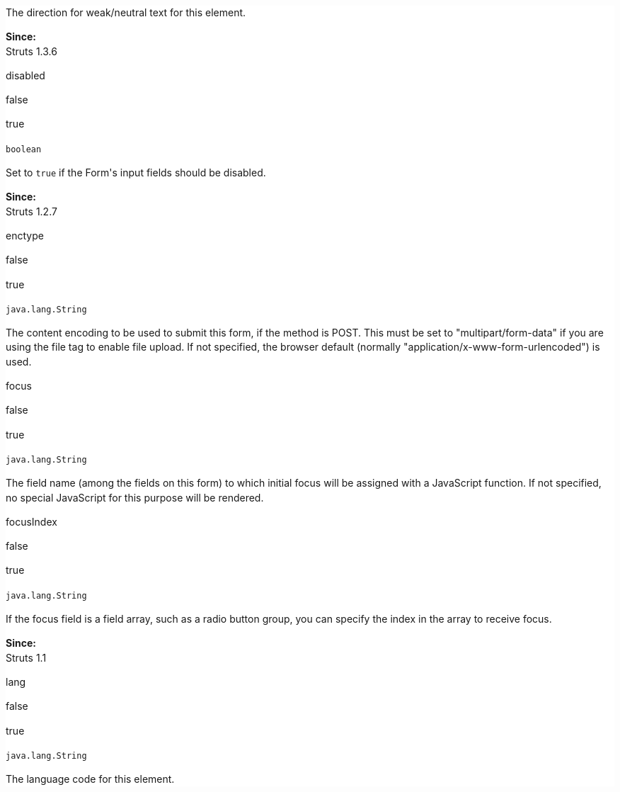 The direction for weak/neutral text for this element.

**Since:**  
Struts 1.3.6

disabled

false

true

`boolean`

Set to `true` if the Form's input fields should be disabled.

**Since:**  
Struts 1.2.7

enctype

false

true

`java.lang.String`

The content encoding to be used to submit this form, if the method is POST. This must be set to "multipart/form-data" if you are using the file tag to enable file upload. If not specified, the browser default (normally "application/x-www-form-urlencoded") is used.

focus

false

true

`java.lang.String`

The field name (among the fields on this form) to which initial focus will be assigned with a JavaScript function. If not specified, no special JavaScript for this purpose will be rendered.

focusIndex

false

true

`java.lang.String`

If the focus field is a field array, such as a radio button group, you can specify the index in the array to receive focus.

**Since:**  
Struts 1.1

lang

false

true

`java.lang.String`

The language code for this element.
